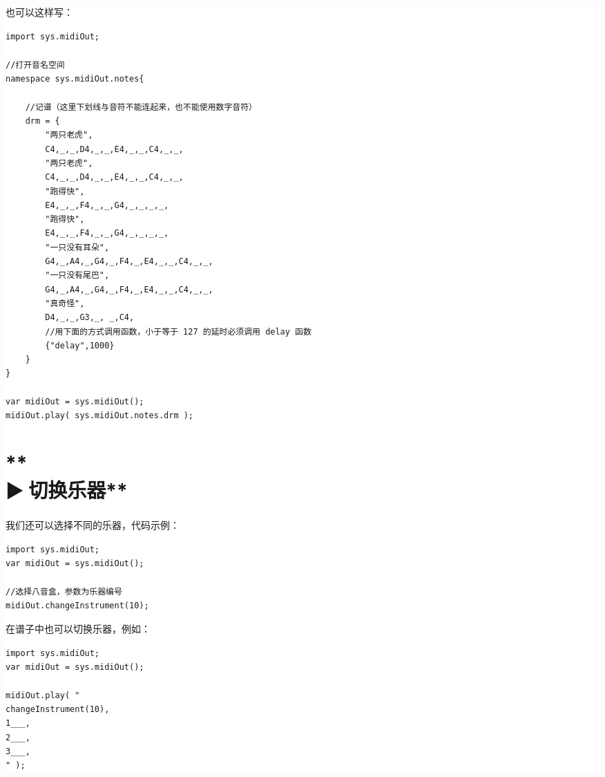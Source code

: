 也可以这样写：

```
import sys.midiOut;

//打开音名空间
namespace sys.midiOut.notes{ 
    
    //记谱（这里下划线与音符不能连起来，也不能使用数字音符）
    drm = {
        "两只老虎",
        C4,_,_,D4,_,_,E4,_,_,C4,_,_,
        "两只老虎",
        C4,_,_,D4,_,_,E4,_,_,C4,_,_,
        "跑得快",
        E4,_,_,F4,_,_,G4,_,_,_,_,
        "跑得快",
        E4,_,_,F4,_,_,G4,_,_,_,_,
        "一只没有耳朵",
        G4,_,A4,_,G4,_,F4,_,E4,_,_,C4,_,_,
        "一只没有尾巴",
        G4,_,A4,_,G4,_,F4,_,E4,_,_,C4,_,_,
        "真奇怪",
        D4,_,_,G3,_, _,C4,
        //用下面的方式调用函数，小于等于 127 的延时必须调用 delay 函数
        {"delay",1000} 
    } 
}

var midiOut = sys.midiOut();
midiOut.play( sys.midiOut.notes.drm );  
```

**  
▶ 切换乐器**
=============

  
我们还可以选择不同的乐器，代码示例：

```
import sys.midiOut;
var midiOut = sys.midiOut(); 

//选择八音盒，参数为乐器编号
midiOut.changeInstrument(10);
```

  
在谱子中也可以切换乐器，例如：

```
import sys.midiOut;
var midiOut = sys.midiOut();

midiOut.play( "
changeInstrument(10),
1___,
2___,
3___,
" );  
```
